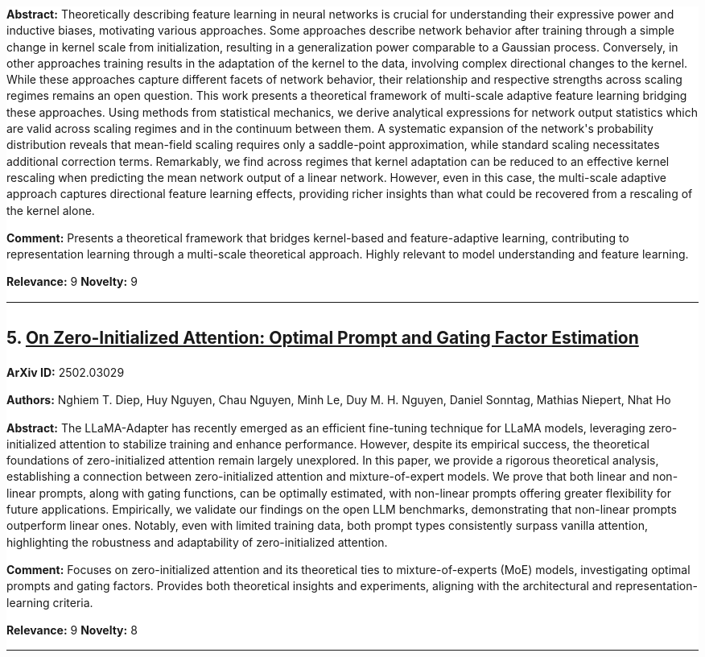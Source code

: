 **Abstract:** Theoretically describing feature learning in neural networks is crucial for understanding their expressive power and inductive biases, motivating various approaches. Some approaches describe network behavior after training through a simple change in kernel scale from initialization, resulting in a generalization power comparable to a Gaussian process. Conversely, in other approaches training results in the adaptation of the kernel to the data, involving complex directional changes to the kernel. While these approaches capture different facets of network behavior, their relationship and respective strengths across scaling regimes remains an open question. This work presents a theoretical framework of multi-scale adaptive feature learning bridging these approaches. Using methods from statistical mechanics, we derive analytical expressions for network output statistics which are valid across scaling regimes and in the continuum between them. A systematic expansion of the network's probability distribution reveals that mean-field scaling requires only a saddle-point approximation, while standard scaling necessitates additional correction terms. Remarkably, we find across regimes that kernel adaptation can be reduced to an effective kernel rescaling when predicting the mean network output of a linear network. However, even in this case, the multi-scale adaptive approach captures directional feature learning effects, providing richer insights than what could be recovered from a rescaling of the kernel alone.

**Comment:** Presents a theoretical framework that bridges kernel-based and feature-adaptive learning, contributing to representation learning through a multi-scale theoretical approach. Highly relevant to model understanding and feature learning.

**Relevance:** 9
**Novelty:** 9

---

## 5. [On Zero-Initialized Attention: Optimal Prompt and Gating Factor Estimation](https://arxiv.org/abs/2502.03029) <a id="link5"></a>

**ArXiv ID:** 2502.03029

**Authors:** Nghiem T. Diep, Huy Nguyen, Chau Nguyen, Minh Le, Duy M. H. Nguyen, Daniel Sonntag, Mathias Niepert, Nhat Ho

**Abstract:** The LLaMA-Adapter has recently emerged as an efficient fine-tuning technique for LLaMA models, leveraging zero-initialized attention to stabilize training and enhance performance. However, despite its empirical success, the theoretical foundations of zero-initialized attention remain largely unexplored. In this paper, we provide a rigorous theoretical analysis, establishing a connection between zero-initialized attention and mixture-of-expert models. We prove that both linear and non-linear prompts, along with gating functions, can be optimally estimated, with non-linear prompts offering greater flexibility for future applications. Empirically, we validate our findings on the open LLM benchmarks, demonstrating that non-linear prompts outperform linear ones. Notably, even with limited training data, both prompt types consistently surpass vanilla attention, highlighting the robustness and adaptability of zero-initialized attention.

**Comment:** Focuses on zero-initialized attention and its theoretical ties to mixture-of-experts (MoE) models, investigating optimal prompts and gating factors. Provides both theoretical insights and experiments, aligning with the architectural and representation-learning criteria.

**Relevance:** 9
**Novelty:** 8

---
